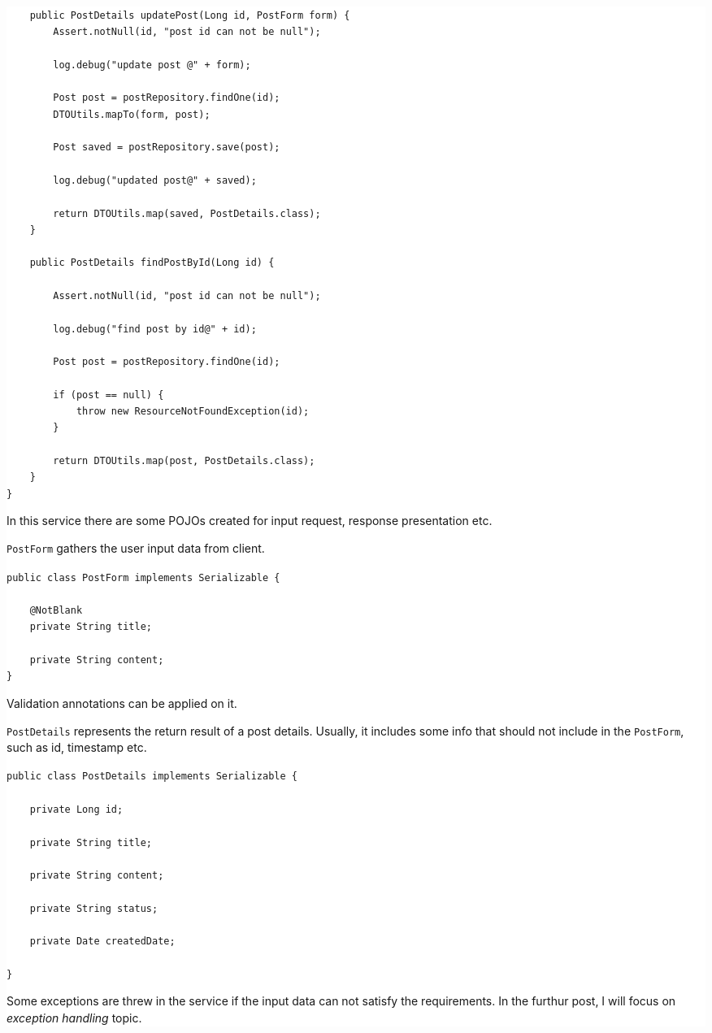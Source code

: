 		public PostDetails updatePost(Long id, PostForm form) {
			Assert.notNull(id, "post id can not be null");

			log.debug("update post @" + form);

			Post post = postRepository.findOne(id);
			DTOUtils.mapTo(form, post);

			Post saved = postRepository.save(post);

			log.debug("updated post@" + saved);
			
			return DTOUtils.map(saved, PostDetails.class);
		}

		public PostDetails findPostById(Long id) {

			Assert.notNull(id, "post id can not be null");

			log.debug("find post by id@" + id);

			Post post = postRepository.findOne(id);

			if (post == null) {
				throw new ResourceNotFoundException(id);
			}

			return DTOUtils.map(post, PostDetails.class);
		}
	}

In this service there are some POJOs created for input request, response presentation etc.

`PostForm` gathers the user input data from client.

	public class PostForm implements Serializable {

		@NotBlank
		private String title;

		private String content;
	}	

Validation annotations can be applied on it.

`PostDetails` represents the return result of a post details. Usually, it includes some info that should not include in the `PostForm`, such as id, timestamp etc.

	public class PostDetails implements Serializable {

		private Long id;

		private String title;

		private String content;

		private String status;

		private Date createdDate;
		
	}	

Some exceptions are threw in the service if the input data can not satisfy the requirements. In the furthur post, I will focus on *exception handling* topic.
